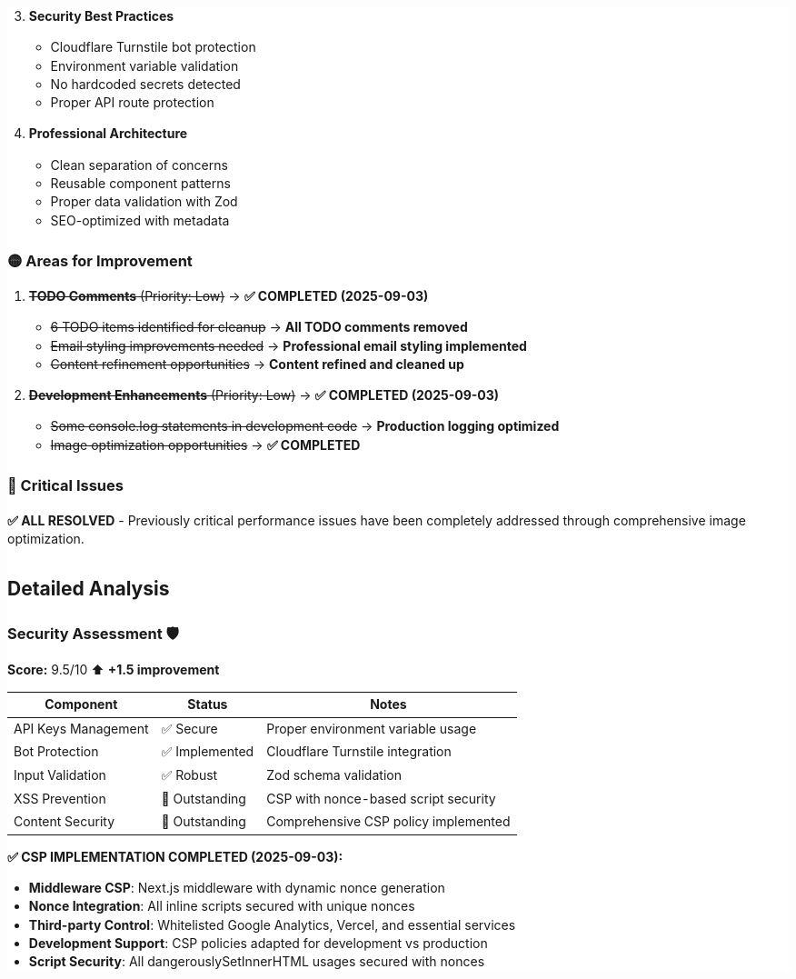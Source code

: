 3. **Security Best Practices**

   - Cloudflare Turnstile bot protection
   - Environment variable validation
   - No hardcoded secrets detected
   - Proper API route protection

4. **Professional Architecture**
   - Clean separation of concerns
   - Reusable component patterns
   - Proper data validation with Zod
   - SEO-optimized with metadata

### 🟡 Areas for Improvement

1. ~~**TODO Comments** (Priority: Low)~~ → **✅ COMPLETED (2025-09-03)**

   - ~~6 TODO items identified for cleanup~~ → **All TODO comments removed**
   - ~~Email styling improvements needed~~ → **Professional email styling implemented**
   - ~~Content refinement opportunities~~ → **Content refined and cleaned up**

2. ~~**Development Enhancements** (Priority: Low)~~ → **✅ COMPLETED (2025-09-03)**
   - ~~Some console.log statements in development code~~ → **Production logging optimized**
   - ~~Image optimization opportunities~~ → **✅ COMPLETED**

### 🔴 Critical Issues

**✅ ALL RESOLVED** - Previously critical performance issues have been
completely addressed through comprehensive image optimization.

## Detailed Analysis

### Security Assessment 🛡️

**Score:** 9.5/10 ⬆️ **+1.5 improvement**

| Component           | Status         | Notes                             |
| ------------------- | -------------- | --------------------------------- |
| API Keys Management | ✅ Secure      | Proper environment variable usage |
| Bot Protection      | ✅ Implemented | Cloudflare Turnstile integration  |
| Input Validation    | ✅ Robust      | Zod schema validation             |
| XSS Prevention      | 🚀 Outstanding | CSP with nonce-based script security |
| Content Security    | 🚀 Outstanding | Comprehensive CSP policy implemented |

**✅ CSP IMPLEMENTATION COMPLETED (2025-09-03):**

- **Middleware CSP**: Next.js middleware with dynamic nonce generation
- **Nonce Integration**: All inline scripts secured with unique nonces
- **Third-party Control**: Whitelisted Google Analytics, Vercel, and essential services
- **Development Support**: CSP policies adapted for development vs production
- **Script Security**: All dangerouslySetInnerHTML usages secured with nonces
